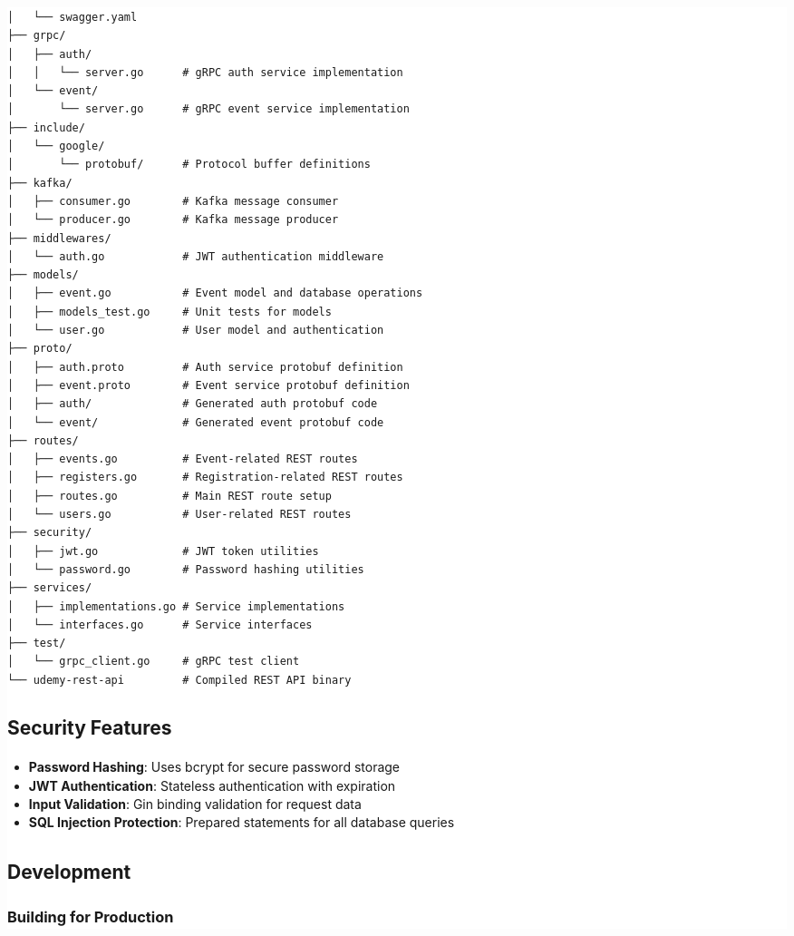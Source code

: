 ```
│   └── swagger.yaml
├── grpc/
│   ├── auth/
│   │   └── server.go      # gRPC auth service implementation
│   └── event/
│       └── server.go      # gRPC event service implementation
├── include/
│   └── google/
│       └── protobuf/      # Protocol buffer definitions
├── kafka/
│   ├── consumer.go        # Kafka message consumer
│   └── producer.go        # Kafka message producer
├── middlewares/
│   └── auth.go            # JWT authentication middleware
├── models/
│   ├── event.go           # Event model and database operations
│   ├── models_test.go     # Unit tests for models
│   └── user.go            # User model and authentication
├── proto/
│   ├── auth.proto         # Auth service protobuf definition
│   ├── event.proto        # Event service protobuf definition
│   ├── auth/              # Generated auth protobuf code
│   └── event/             # Generated event protobuf code
├── routes/
│   ├── events.go          # Event-related REST routes
│   ├── registers.go       # Registration-related REST routes
│   ├── routes.go          # Main REST route setup
│   └── users.go           # User-related REST routes
├── security/
│   ├── jwt.go             # JWT token utilities
│   └── password.go        # Password hashing utilities
├── services/
│   ├── implementations.go # Service implementations
│   └── interfaces.go      # Service interfaces
├── test/
│   └── grpc_client.go     # gRPC test client
└── udemy-rest-api         # Compiled REST API binary
```

## Security Features

- **Password Hashing**: Uses bcrypt for secure password storage
- **JWT Authentication**: Stateless authentication with expiration
- **Input Validation**: Gin binding validation for request data
- **SQL Injection Protection**: Prepared statements for all database queries

## Development

### Building for Production
